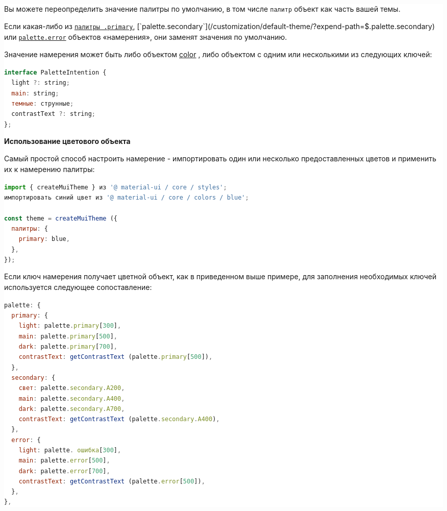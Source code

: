 Вы можете переопределить значение палитры по умолчанию, в том числе `палитр` объект как часть вашей темы.

Если какая-либо из [`палитры .primary`](/customization/default-theme/?expend-path=$.palette.primary), [`palette.secondary`](/customization/default-theme/?expend-path=$.palette.secondary) или [`palette.error`](/customization/default-theme/?expend-path=$.palette.error) объектов «намерения», они заменят значения по умолчанию.

Значение намерения может быть либо объектом [color](/style/color/) , либо объектом с одним или несколькими из следующих ключей:

```js
interface PaletteIntention {
  light ?: string;
  main: string;
  темные: струнные;
  contrastText ?: string;
};
```

**Использование цветового объекта**

Самый простой способ настроить намерение - импортировать один или несколько предоставленных цветов и применить их к намерению палитры:

```js
import { createMuiTheme } из '@ material-ui / core / styles';
импортировать синий цвет из '@ material-ui / core / colors / blue';

const theme = createMuiTheme ({
  палитры: {
    primary: blue,
  },
});
```

Если ключ намерения получает цветной объект, как в приведенном выше примере, для заполнения необходимых ключей используется следующее сопоставление:

```js
palette: {
  primary: {
    light: palette.primary[300],
    main: palette.primary[500],
    dark: palette.primary[700],
    contrastText: getContrastText (palette.primary[500]),
  },
  secondary: {
    свет: palette.secondary.A200,
    main: palette.secondary.A400,
    dark: palette.secondary.A700,
    contrastText: getContrastText (palette.secondary.A400),
  },
  error: {
    light: palette. ошибка[300],
    main: palette.error[500],
    dark: palette.error[700],
    contrastText: getContrastText (palette.error[500]),
  },
},
```
